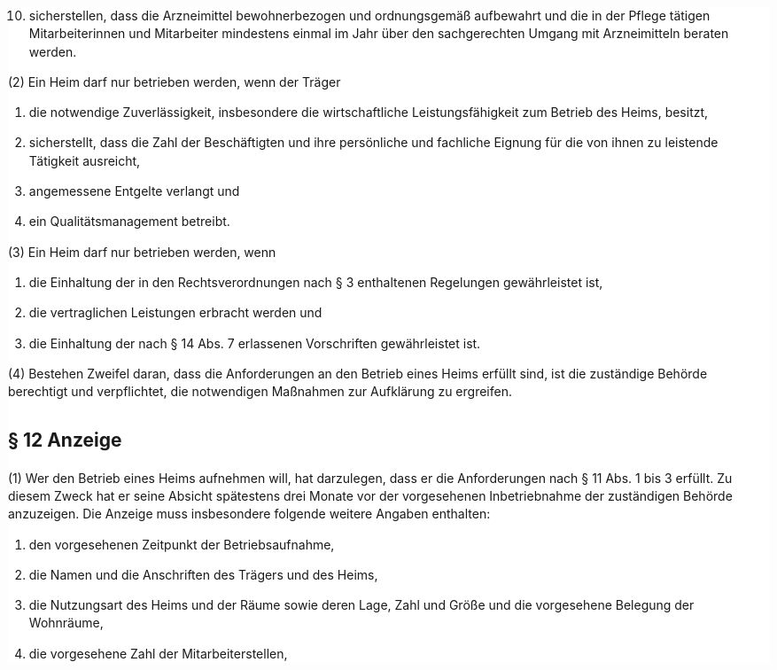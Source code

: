 
10. sicherstellen, dass die Arzneimittel bewohnerbezogen und ordnungsgemäß
    aufbewahrt und die in der Pflege tätigen Mitarbeiterinnen und
    Mitarbeiter mindestens einmal im Jahr über den sachgerechten Umgang
    mit Arzneimitteln beraten werden.




(2) Ein Heim darf nur betrieben werden, wenn der Träger

1.  die notwendige Zuverlässigkeit, insbesondere die wirtschaftliche
    Leistungsfähigkeit zum Betrieb des Heims, besitzt,


2.  sicherstellt, dass die Zahl der Beschäftigten und ihre persönliche und
    fachliche Eignung für die von ihnen zu leistende Tätigkeit ausreicht,


3.  angemessene Entgelte verlangt und


4.  ein Qualitätsmanagement betreibt.




(3) Ein Heim darf nur betrieben werden, wenn

1.  die Einhaltung der in den Rechtsverordnungen nach § 3 enthaltenen
    Regelungen gewährleistet ist,


2.  die vertraglichen Leistungen erbracht werden und


3.  die Einhaltung der nach § 14 Abs. 7 erlassenen Vorschriften
    gewährleistet ist.




(4) Bestehen Zweifel daran, dass die Anforderungen an den Betrieb
eines Heims erfüllt sind, ist die zuständige Behörde berechtigt und
verpflichtet, die notwendigen Maßnahmen zur Aufklärung zu ergreifen.

## § 12 Anzeige

(1) Wer den Betrieb eines Heims aufnehmen will, hat darzulegen, dass
er die Anforderungen nach § 11 Abs. 1 bis 3 erfüllt. Zu diesem Zweck
hat er seine Absicht spätestens drei Monate vor der vorgesehenen
Inbetriebnahme der zuständigen Behörde anzuzeigen. Die Anzeige muss
insbesondere folgende weitere Angaben enthalten:

1.  den vorgesehenen Zeitpunkt der Betriebsaufnahme,


2.  die Namen und die Anschriften des Trägers und des Heims,


3.  die Nutzungsart des Heims und der Räume sowie deren Lage, Zahl und
    Größe und die vorgesehene Belegung der Wohnräume,


4.  die vorgesehene Zahl der Mitarbeiterstellen,
